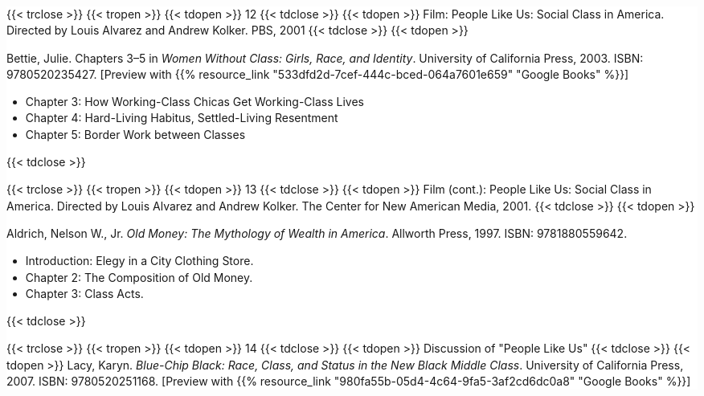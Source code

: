{{< trclose >}}
{{< tropen >}}
{{< tdopen >}}
12
{{< tdclose >}}
{{< tdopen >}}
Film: People Like Us: Social Class in America. Directed by Louis Alvarez and Andrew Kolker. PBS, 2001
{{< tdclose >}}
{{< tdopen >}}


Bettie, Julie. Chapters 3–5 in _Women Without Class: Girls, Race, and Identity_. University of California Press, 2003. ISBN: 9780520235427. \[Preview with {{% resource_link "533dfd2d-7cef-444c-bced-064a7601e659" "Google Books" %}}\]

*   Chapter 3: How Working-Class Chicas Get Working-Class Lives
*   Chapter 4: Hard-Living Habitus, Settled-Living Resentment
*   Chapter 5: Border Work between Classes


{{< tdclose >}}

{{< trclose >}}
{{< tropen >}}
{{< tdopen >}}
13
{{< tdclose >}}
{{< tdopen >}}
Film (cont.): People Like Us: Social Class in America. Directed by Louis Alvarez and Andrew Kolker. The Center for New American Media, 2001.
{{< tdclose >}}
{{< tdopen >}}


Aldrich, Nelson W., Jr. _Old Money: The Mythology of Wealth in America_. Allworth Press, 1997. ISBN: 9781880559642.

*   Introduction: Elegy in a City Clothing Store.
*   Chapter 2: The Composition of Old Money.
*   Chapter 3: Class Acts.


{{< tdclose >}}

{{< trclose >}}
{{< tropen >}}
{{< tdopen >}}
14
{{< tdclose >}}
{{< tdopen >}}
Discussion of "People Like Us"
{{< tdclose >}}
{{< tdopen >}}
Lacy, Karyn. _Blue-Chip Black: Race, Class, and Status in the New Black Middle Class_. University of California Press, 2007. ISBN: 9780520251168. \[Preview with {{% resource_link "980fa55b-05d4-4c64-9fa5-3af2cd6dc0a8" "Google Books" %}}\]
